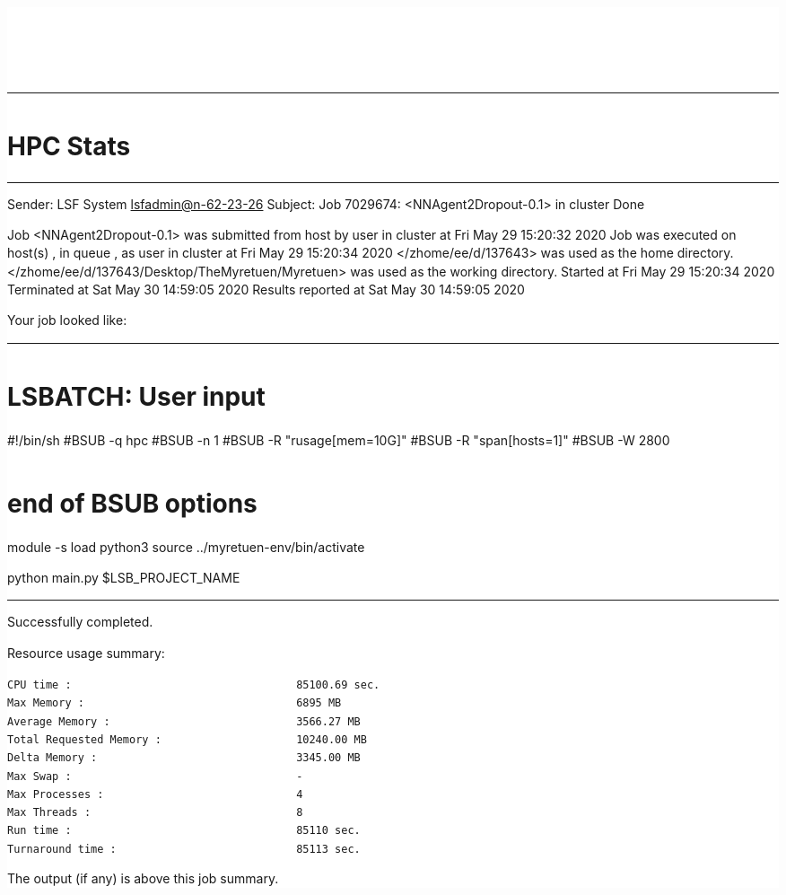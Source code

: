  <br /> 
 <br /> 
 <br /> 
 <br />

---------------------------------------------------------------------------------------------------------------------

# HPC Stats


------------------------------------------------------------
Sender: LSF System <lsfadmin@n-62-23-26>
Subject: Job 7029674: <NNAgent2Dropout-0.1> in cluster <dcc> Done

Job <NNAgent2Dropout-0.1> was submitted from host <n-62-27-20> by user <s183905> in cluster <dcc> at Fri May 29 15:20:32 2020
Job was executed on host(s) <n-62-23-26>, in queue <hpc>, as user <s183905> in cluster <dcc> at Fri May 29 15:20:34 2020
</zhome/ee/d/137643> was used as the home directory.
</zhome/ee/d/137643/Desktop/TheMyretuen/Myretuen> was used as the working directory.
Started at Fri May 29 15:20:34 2020
Terminated at Sat May 30 14:59:05 2020
Results reported at Sat May 30 14:59:05 2020

Your job looked like:

------------------------------------------------------------
# LSBATCH: User input
#!/bin/sh
#BSUB -q hpc
#BSUB -n 1
#BSUB -R "rusage[mem=10G]"
#BSUB -R "span[hosts=1]"
#BSUB -W 2800
# end of BSUB options

module -s load python3
source ../myretuen-env/bin/activate

python main.py $LSB_PROJECT_NAME


------------------------------------------------------------

Successfully completed.

Resource usage summary:

    CPU time :                                   85100.69 sec.
    Max Memory :                                 6895 MB
    Average Memory :                             3566.27 MB
    Total Requested Memory :                     10240.00 MB
    Delta Memory :                               3345.00 MB
    Max Swap :                                   -
    Max Processes :                              4
    Max Threads :                                8
    Run time :                                   85110 sec.
    Turnaround time :                            85113 sec.

The output (if any) is above this job summary.


